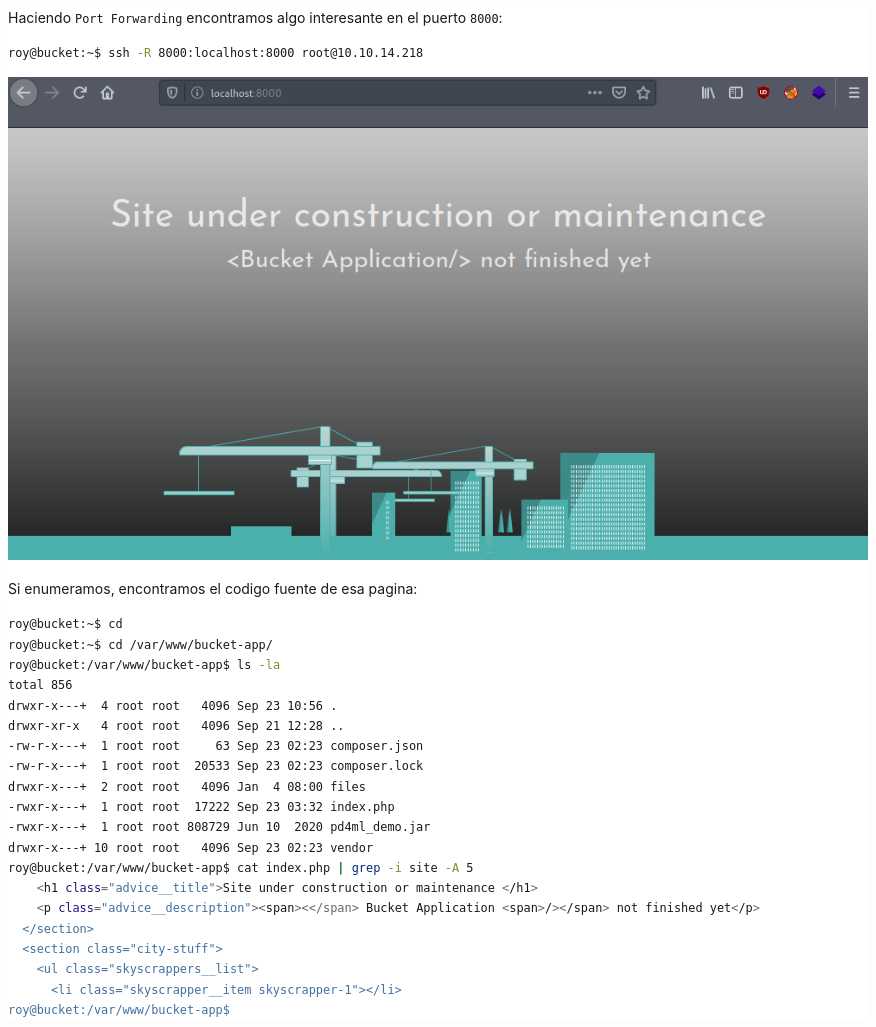 Haciendo `Port Forwarding` encontramos algo interesante en el puerto `8000`:

```bash
roy@bucket:~$ ssh -R 8000:localhost:8000 root@10.10.14.218
```

![283page_RPF_8000](https://raw.githubusercontent.com/lanzt/blog/main/assets/images/HTB/bucket/283page_RPF_8000.png)

Si enumeramos, encontramos el codigo fuente de esa pagina:

```bash
roy@bucket:~$ cd
roy@bucket:~$ cd /var/www/bucket-app/
roy@bucket:/var/www/bucket-app$ ls -la 
total 856
drwxr-x---+  4 root root   4096 Sep 23 10:56 .
drwxr-xr-x   4 root root   4096 Sep 21 12:28 ..
-rw-r-x---+  1 root root     63 Sep 23 02:23 composer.json
-rw-r-x---+  1 root root  20533 Sep 23 02:23 composer.lock
drwxr-x---+  2 root root   4096 Jan  4 08:00 files
-rwxr-x---+  1 root root  17222 Sep 23 03:32 index.php
-rwxr-x---+  1 root root 808729 Jun 10  2020 pd4ml_demo.jar
drwxr-x---+ 10 root root   4096 Sep 23 02:23 vendor
roy@bucket:/var/www/bucket-app$ cat index.php | grep -i site -A 5
    <h1 class="advice__title">Site under construction or maintenance </h1>
    <p class="advice__description"><span><</span> Bucket Application <span>/></span> not finished yet</p>
  </section>
  <section class="city-stuff">
    <ul class="skyscrappers__list">
      <li class="skyscrapper__item skyscrapper-1"></li>
roy@bucket:/var/www/bucket-app$ 
```
